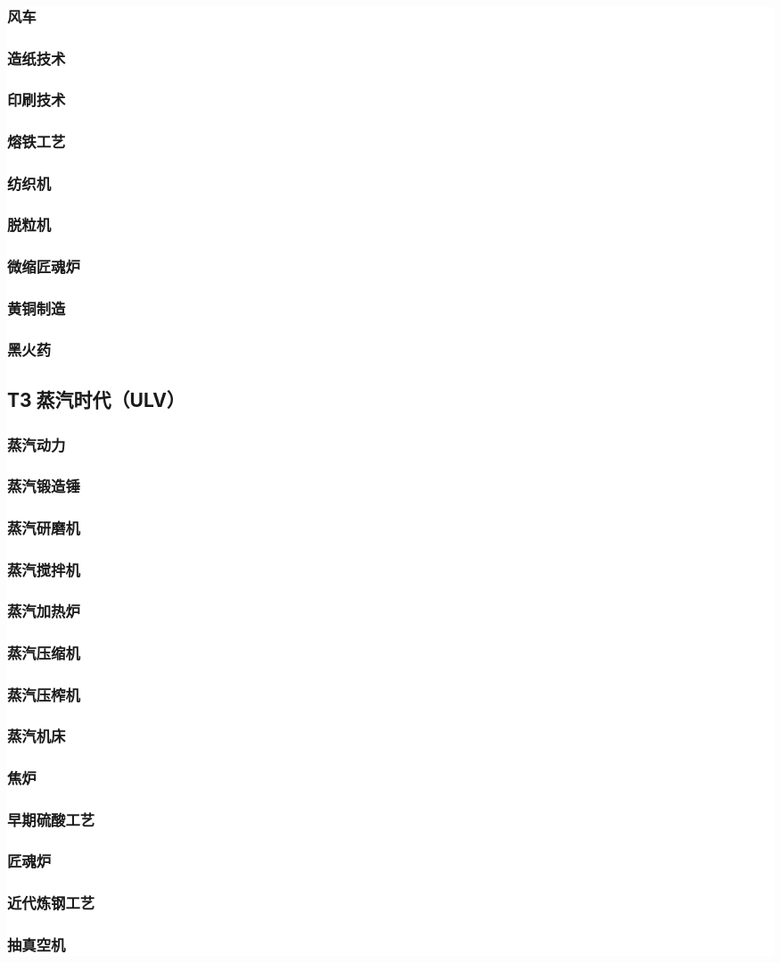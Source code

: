### **风车**

### **造纸技术**

### **印刷技术**

### **熔铁工艺**

### **纺织机**

### **脱粒机**

### **微缩匠魂炉**

### **黄铜制造**

### **黑火药**

## **T3 蒸汽时代（ULV）**

### **蒸汽动力**

### 蒸汽锻造锤

### 蒸汽研磨机

### 蒸汽搅拌机

### 蒸汽加热炉

### 蒸汽压缩机

### 蒸汽压榨机

### 蒸汽机床

### **焦炉**

### **早期硫酸工艺**

### **匠魂炉**

### **近代炼钢工艺**

### **抽真空机**
